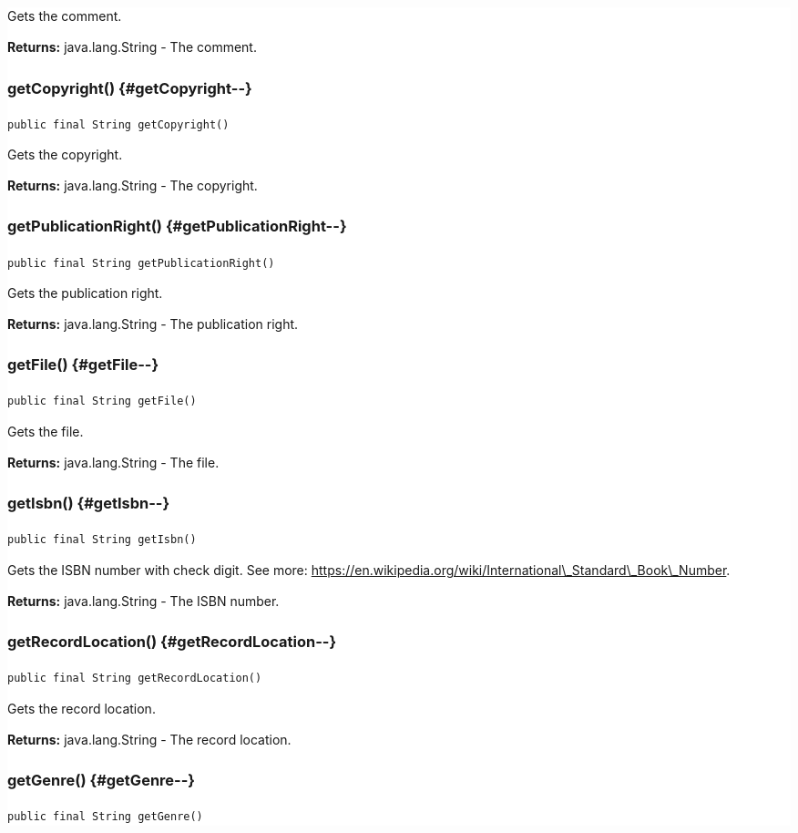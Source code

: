 
Gets the comment.

**Returns:**
java.lang.String - The comment.
### getCopyright() {#getCopyright--}
```
public final String getCopyright()
```


Gets the copyright.

**Returns:**
java.lang.String - The copyright.
### getPublicationRight() {#getPublicationRight--}
```
public final String getPublicationRight()
```


Gets the publication right.

**Returns:**
java.lang.String - The publication right.
### getFile() {#getFile--}
```
public final String getFile()
```


Gets the file.

**Returns:**
java.lang.String - The file.
### getIsbn() {#getIsbn--}
```
public final String getIsbn()
```


Gets the ISBN number with check digit. See more: https://en.wikipedia.org/wiki/International\_Standard\_Book\_Number.

**Returns:**
java.lang.String - The ISBN number.
### getRecordLocation() {#getRecordLocation--}
```
public final String getRecordLocation()
```


Gets the record location.

**Returns:**
java.lang.String - The record location.
### getGenre() {#getGenre--}
```
public final String getGenre()
```
